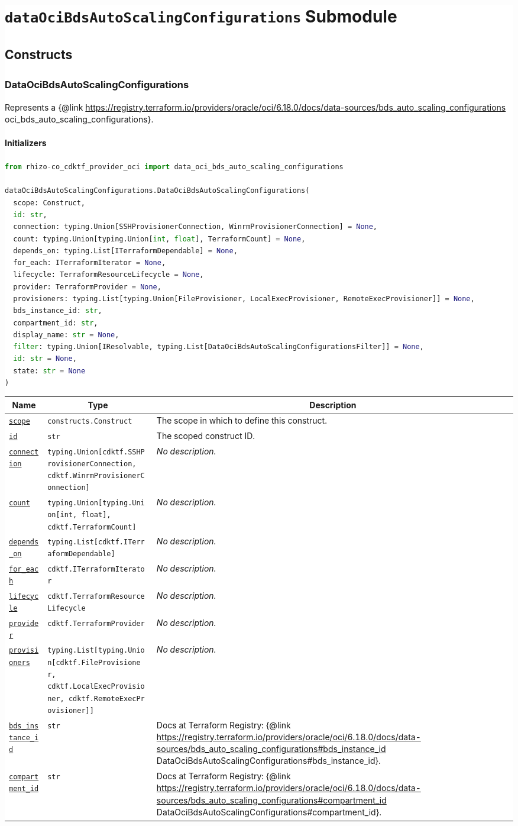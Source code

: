 # `dataOciBdsAutoScalingConfigurations` Submodule <a name="`dataOciBdsAutoScalingConfigurations` Submodule" id="rhizo-co-terraform-provider-oci.dataOciBdsAutoScalingConfigurations"></a>

## Constructs <a name="Constructs" id="Constructs"></a>

### DataOciBdsAutoScalingConfigurations <a name="DataOciBdsAutoScalingConfigurations" id="rhizo-co-terraform-provider-oci.dataOciBdsAutoScalingConfigurations.DataOciBdsAutoScalingConfigurations"></a>

Represents a {@link https://registry.terraform.io/providers/oracle/oci/6.18.0/docs/data-sources/bds_auto_scaling_configurations oci_bds_auto_scaling_configurations}.

#### Initializers <a name="Initializers" id="rhizo-co-terraform-provider-oci.dataOciBdsAutoScalingConfigurations.DataOciBdsAutoScalingConfigurations.Initializer"></a>

```python
from rhizo-co_cdktf_provider_oci import data_oci_bds_auto_scaling_configurations

dataOciBdsAutoScalingConfigurations.DataOciBdsAutoScalingConfigurations(
  scope: Construct,
  id: str,
  connection: typing.Union[SSHProvisionerConnection, WinrmProvisionerConnection] = None,
  count: typing.Union[typing.Union[int, float], TerraformCount] = None,
  depends_on: typing.List[ITerraformDependable] = None,
  for_each: ITerraformIterator = None,
  lifecycle: TerraformResourceLifecycle = None,
  provider: TerraformProvider = None,
  provisioners: typing.List[typing.Union[FileProvisioner, LocalExecProvisioner, RemoteExecProvisioner]] = None,
  bds_instance_id: str,
  compartment_id: str,
  display_name: str = None,
  filter: typing.Union[IResolvable, typing.List[DataOciBdsAutoScalingConfigurationsFilter]] = None,
  id: str = None,
  state: str = None
)
```

| **Name** | **Type** | **Description** |
| --- | --- | --- |
| <code><a href="#rhizo-co-terraform-provider-oci.dataOciBdsAutoScalingConfigurations.DataOciBdsAutoScalingConfigurations.Initializer.parameter.scope">scope</a></code> | <code>constructs.Construct</code> | The scope in which to define this construct. |
| <code><a href="#rhizo-co-terraform-provider-oci.dataOciBdsAutoScalingConfigurations.DataOciBdsAutoScalingConfigurations.Initializer.parameter.id">id</a></code> | <code>str</code> | The scoped construct ID. |
| <code><a href="#rhizo-co-terraform-provider-oci.dataOciBdsAutoScalingConfigurations.DataOciBdsAutoScalingConfigurations.Initializer.parameter.connection">connection</a></code> | <code>typing.Union[cdktf.SSHProvisionerConnection, cdktf.WinrmProvisionerConnection]</code> | *No description.* |
| <code><a href="#rhizo-co-terraform-provider-oci.dataOciBdsAutoScalingConfigurations.DataOciBdsAutoScalingConfigurations.Initializer.parameter.count">count</a></code> | <code>typing.Union[typing.Union[int, float], cdktf.TerraformCount]</code> | *No description.* |
| <code><a href="#rhizo-co-terraform-provider-oci.dataOciBdsAutoScalingConfigurations.DataOciBdsAutoScalingConfigurations.Initializer.parameter.dependsOn">depends_on</a></code> | <code>typing.List[cdktf.ITerraformDependable]</code> | *No description.* |
| <code><a href="#rhizo-co-terraform-provider-oci.dataOciBdsAutoScalingConfigurations.DataOciBdsAutoScalingConfigurations.Initializer.parameter.forEach">for_each</a></code> | <code>cdktf.ITerraformIterator</code> | *No description.* |
| <code><a href="#rhizo-co-terraform-provider-oci.dataOciBdsAutoScalingConfigurations.DataOciBdsAutoScalingConfigurations.Initializer.parameter.lifecycle">lifecycle</a></code> | <code>cdktf.TerraformResourceLifecycle</code> | *No description.* |
| <code><a href="#rhizo-co-terraform-provider-oci.dataOciBdsAutoScalingConfigurations.DataOciBdsAutoScalingConfigurations.Initializer.parameter.provider">provider</a></code> | <code>cdktf.TerraformProvider</code> | *No description.* |
| <code><a href="#rhizo-co-terraform-provider-oci.dataOciBdsAutoScalingConfigurations.DataOciBdsAutoScalingConfigurations.Initializer.parameter.provisioners">provisioners</a></code> | <code>typing.List[typing.Union[cdktf.FileProvisioner, cdktf.LocalExecProvisioner, cdktf.RemoteExecProvisioner]]</code> | *No description.* |
| <code><a href="#rhizo-co-terraform-provider-oci.dataOciBdsAutoScalingConfigurations.DataOciBdsAutoScalingConfigurations.Initializer.parameter.bdsInstanceId">bds_instance_id</a></code> | <code>str</code> | Docs at Terraform Registry: {@link https://registry.terraform.io/providers/oracle/oci/6.18.0/docs/data-sources/bds_auto_scaling_configurations#bds_instance_id DataOciBdsAutoScalingConfigurations#bds_instance_id}. |
| <code><a href="#rhizo-co-terraform-provider-oci.dataOciBdsAutoScalingConfigurations.DataOciBdsAutoScalingConfigurations.Initializer.parameter.compartmentId">compartment_id</a></code> | <code>str</code> | Docs at Terraform Registry: {@link https://registry.terraform.io/providers/oracle/oci/6.18.0/docs/data-sources/bds_auto_scaling_configurations#compartment_id DataOciBdsAutoScalingConfigurations#compartment_id}. |